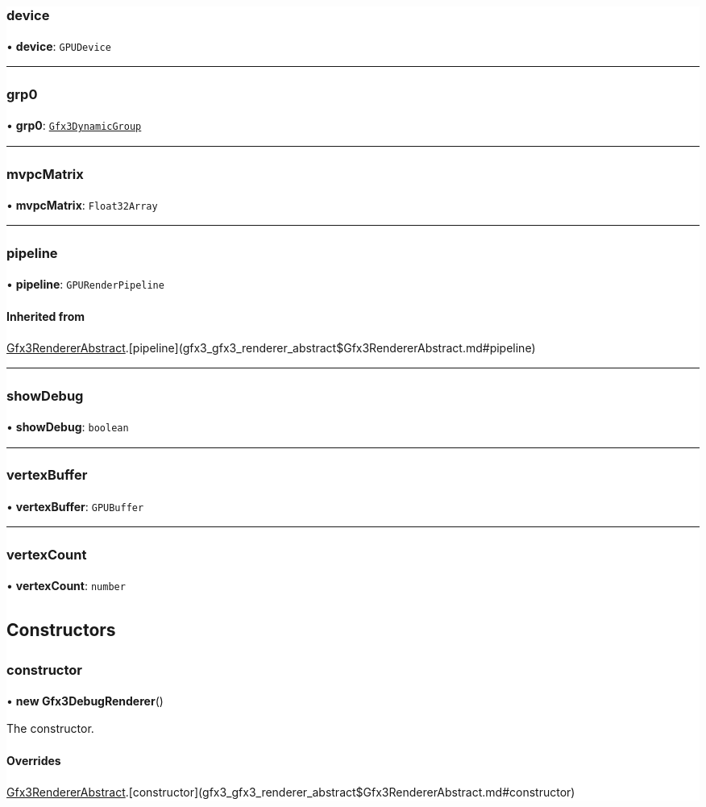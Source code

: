 ### device

• **device**: `GPUDevice`

___

### grp0

• **grp0**: [`Gfx3DynamicGroup`](gfx3_gfx3_group$Gfx3DynamicGroup.md)

___

### mvpcMatrix

• **mvpcMatrix**: `Float32Array`

___

### pipeline

• **pipeline**: `GPURenderPipeline`

#### Inherited from

[Gfx3RendererAbstract](gfx3_gfx3_renderer_abstract$Gfx3RendererAbstract.md).[pipeline](gfx3_gfx3_renderer_abstract$Gfx3RendererAbstract.md#pipeline)

___

### showDebug

• **showDebug**: `boolean`

___

### vertexBuffer

• **vertexBuffer**: `GPUBuffer`

___

### vertexCount

• **vertexCount**: `number`

## Constructors

### constructor

• **new Gfx3DebugRenderer**()

The constructor.

#### Overrides

[Gfx3RendererAbstract](gfx3_gfx3_renderer_abstract$Gfx3RendererAbstract.md).[constructor](gfx3_gfx3_renderer_abstract$Gfx3RendererAbstract.md#constructor)
